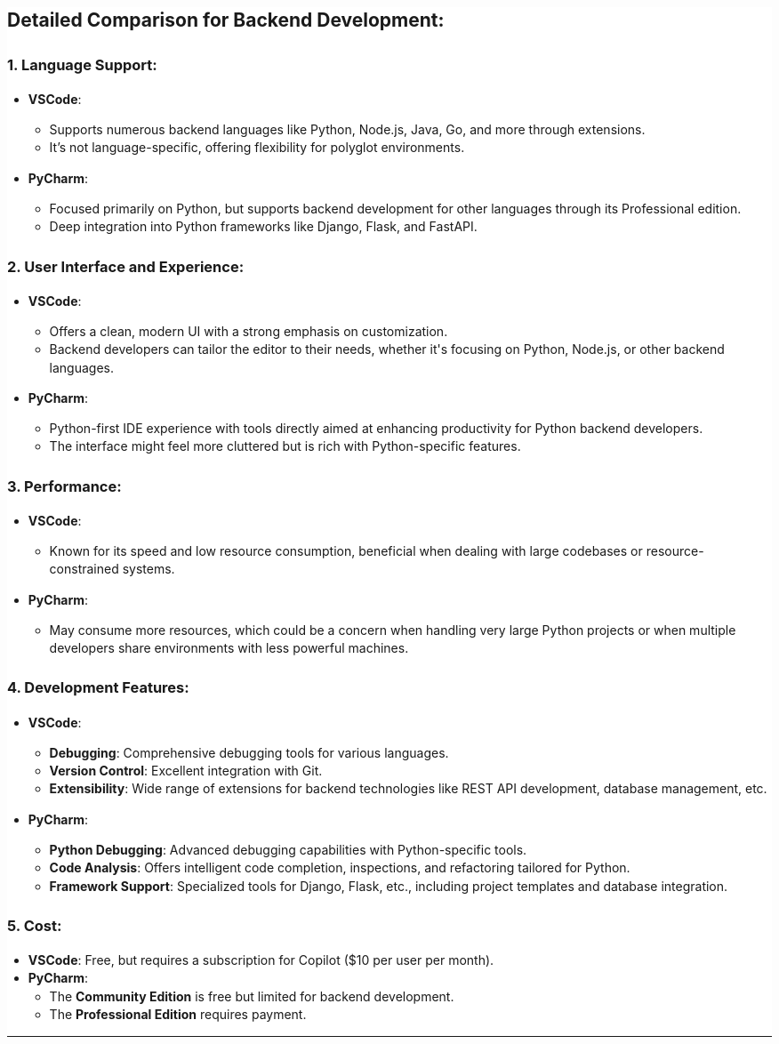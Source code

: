 ## Detailed Comparison for Backend Development:

### 1. Language Support:
- **VSCode**: 
  - Supports numerous backend languages like Python, Node.js, Java, Go, and more through extensions.
  - It’s not language-specific, offering flexibility for polyglot environments.

- **PyCharm**:
  - Focused primarily on Python, but supports backend development for other languages through its Professional edition.
  - Deep integration into Python frameworks like Django, Flask, and FastAPI.

### 2. User Interface and Experience:
- **VSCode**: 
  - Offers a clean, modern UI with a strong emphasis on customization.
  - Backend developers can tailor the editor to their needs, whether it's focusing on Python, Node.js, or other backend languages.

- **PyCharm**: 
  - Python-first IDE experience with tools directly aimed at enhancing productivity for Python backend developers.
  - The interface might feel more cluttered but is rich with Python-specific features.

### 3. Performance:
- **VSCode**: 
  - Known for its speed and low resource consumption, beneficial when dealing with large codebases or resource-constrained systems.

- **PyCharm**: 
  - May consume more resources, which could be a concern when handling very large Python projects or when multiple developers share environments with less powerful machines.

### 4. Development Features:
- **VSCode**: 
  - **Debugging**: Comprehensive debugging tools for various languages.
  - **Version Control**: Excellent integration with Git.
  - **Extensibility**: Wide range of extensions for backend technologies like REST API development, database management, etc.

- **PyCharm**:
  - **Python Debugging**: Advanced debugging capabilities with Python-specific tools.
  - **Code Analysis**: Offers intelligent code completion, inspections, and refactoring tailored for Python.
  - **Framework Support**: Specialized tools for Django, Flask, etc., including project templates and database integration.

### 5. Cost:
- **VSCode**: Free, but requires a subscription for Copilot ($10 per user per month).
- **PyCharm**: 
  - The **Community Edition** is free but limited for backend development.
  - The **Professional Edition** requires payment.

---